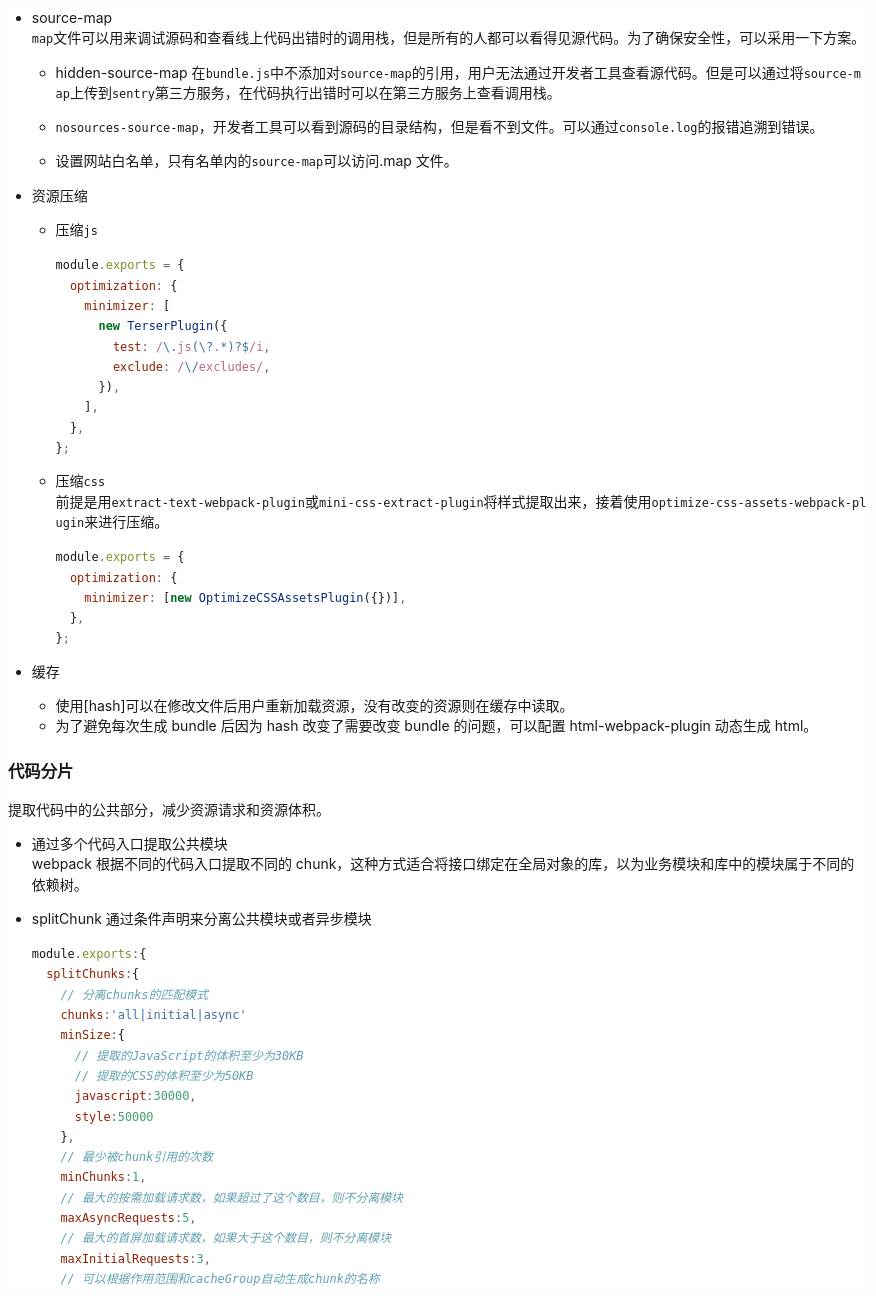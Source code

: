 - source-map  
  `map`文件可以用来调试源码和查看线上代码出错时的调用栈，但是所有的人都可以看得见源代码。为了确保安全性，可以采用一下方案。

  - hidden-source-map 在`bundle.js`中不添加对`source-map`的引用，用户无法通过开发者工具查看源代码。但是可以通过将`source-map`上传到`sentry`第三方服务，在代码执行出错时可以在第三方服务上查看调用栈。
  - `nosources-source-map`，开发者工具可以看到源码的目录结构，但是看不到文件。可以通过`console.log`的报错追溯到错误。

  - 设置网站白名单，只有名单内的`source-map`可以访问.map 文件。

- 资源压缩

  - 压缩`js`
    ```js
    module.exports = {
      optimization: {
        minimizer: [
          new TerserPlugin({
            test: /\.js(\?.*)?$/i,
            exclude: /\/excludes/,
          }),
        ],
      },
    };
    ```
  - 压缩`css`  
    前提是用`extract-text-webpack-plugin`或`mini-css-extract-plugin`将样式提取出来，接着使用`optimize-css-assets-webpack-plugin`来进行压缩。

    ```js
    module.exports = {
      optimization: {
        minimizer: [new OptimizeCSSAssetsPlugin({})],
      },
    };
    ```

- 缓存

  - 使用[hash]可以在修改文件后用户重新加载资源，没有改变的资源则在缓存中读取。
  - 为了避免每次生成 bundle 后因为 hash 改变了需要改变 bundle 的问题，可以配置 html-webpack-plugin 动态生成 html。

### 代码分片  

提取代码中的公共部分，减少资源请求和资源体积。

- 通过多个代码入口提取公共模块  
  webpack 根据不同的代码入口提取不同的 chunk，这种方式适合将接口绑定在全局对象的库，以为业务模块和库中的模块属于不同的依赖树。
- splitChunk
  通过条件声明来分离公共模块或者异步模块

  ```js
  module.exports:{
    splitChunks:{
      // 分离chunks的匹配模式
      chunks:'all|initial|async'
      minSize:{
        // 提取的JavaScript的体积至少为30KB
        // 提取的CSS的体积至少为50KB
        javascript:30000,
        style:50000
      },
      // 最少被chunk引用的次数
      minChunks:1,
      // 最大的按需加载请求数，如果超过了这个数目，则不分离模块
      maxAsyncRequests:5,
      // 最大的首屏加载请求数，如果大于这个数目，则不分离模块
      maxInitialRequests:3,
      // 可以根据作用范围和cacheGroup自动生成chunk的名称
  ```